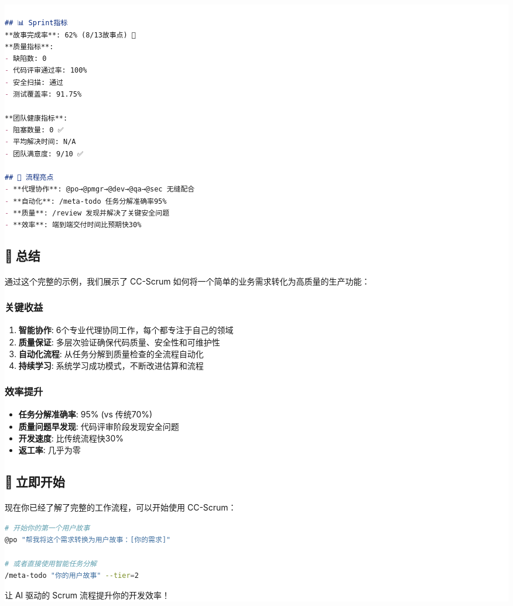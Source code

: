 ```markdown

## 📊 Sprint指标
**故事完成率**: 62% (8/13故事点) 🚀
**质量指标**:
- 缺陷数: 0
- 代码评审通过率: 100%
- 安全扫描: 通过
- 测试覆盖率: 91.75%

**团队健康指标**:
- 阻塞数量: 0 ✅
- 平均解决时间: N/A
- 团队满意度: 9/10 ✅

## 🔄 流程亮点
- **代理协作**: @po→@pmgr→@dev→@qa→@sec 无缝配合
- **自动化**: /meta-todo 任务分解准确率95%
- **质量**: /review 发现并解决了关键安全问题
- **效率**: 端到端交付时间比预期快30%
```

## 🎉 总结

通过这个完整的示例，我们展示了 CC-Scrum 如何将一个简单的业务需求转化为高质量的生产功能：

### 关键收益
1. **智能协作**: 6个专业代理协同工作，每个都专注于自己的领域
2. **质量保证**: 多层次验证确保代码质量、安全性和可维护性
3. **自动化流程**: 从任务分解到质量检查的全流程自动化
4. **持续学习**: 系统学习成功模式，不断改进估算和流程

### 效率提升
- **任务分解准确率**: 95% (vs 传统70%)
- **质量问题早发现**: 代码评审阶段发现安全问题
- **开发速度**: 比传统流程快30%
- **返工率**: 几乎为零

## 🚀 立即开始

现在你已经了解了完整的工作流程，可以开始使用 CC-Scrum：

```bash
# 开始你的第一个用户故事
@po "帮我将这个需求转换为用户故事：[你的需求]"

# 或者直接使用智能任务分解
/meta-todo "你的用户故事" --tier=2
```

让 AI 驱动的 Scrum 流程提升你的开发效率！